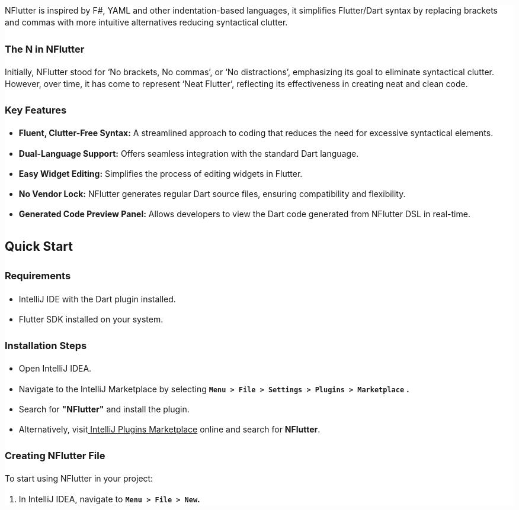 NFlutter is inspired by F#, YAML and other indentation-based languages, it simplifies Flutter/Dart syntax by replacing
brackets and commas with more intuitive alternatives reducing syntactical clutter.

### The N in NFlutter

Initially, NFlutter stood for ‘No brackets, No commas’, or ‘No distractions’, emphasizing its goal to eliminate
syntactical clutter. However, over time, it has come to represent ‘Neat Flutter’, reflecting its effectiveness in
creating neat and clean code.

### Key Features

- **Fluent, Clutter-Free Syntax:** A streamlined approach to coding that reduces the need for excessive syntactical
  elements.

- **Dual-Language Support:** Offers seamless integration with the standard Dart language.

- **Easy Widget Editing:** Simplifies the process of editing widgets in Flutter.

- **No Vendor Lock:** NFlutter generates regular Dart source files, ensuring compatibility and flexibility.

- **Generated Code Preview Panel:** Allows developers to view the Dart code generated from NFlutter DSL in real-time.



## Quick Start

### Requirements

- IntelliJ IDE with the Dart plugin installed.

- Flutter SDK installed on your system.

### Installation Steps

- Open IntelliJ IDEA.

- Navigate to the IntelliJ Marketplace by selecting <b>`Menu > File > Settings > Plugins > Marketplace`</b> **.**

- Search for **"NFlutter"** and install the plugin.

- Alternatively, visit[ ](https://plugins.jetbrains.com/)[IntelliJ Plugins Marketplace](https://plugins.jetbrains.com/)
  online and search for **NFlutter**.

### Creating NFlutter File

To start using NFlutter in your project:

1. In IntelliJ IDEA, navigate to <b>`Menu > File > New`.</b>
